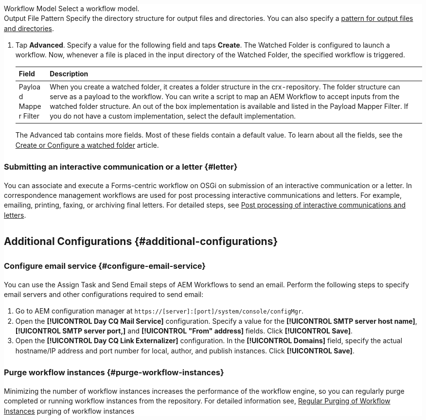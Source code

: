   <tr>
   <td><span class="uicontrol">Workflow Model</code></td>
   <td>Select a workflow model.<br /> </td>
  </tr>
  <tr>
   <td><span class="uicontrol">Output File Pattern</code></td>
   <td>Specify the directory structure for output files and directories. You can also specify a <a href="/help/forms/using/admin-help/configuring-watched-folder-endpoints.md" target="_blank">pattern for output files and directories</a>.</td>
  </tr>
 </tbody>
</table>

1. Tap **Advanced**. Specify a value for the following field and taps **Create**. The Watched Folder is configured to launch a workflow. Now, whenever a file is placed in the input directory of the Watched Folder, the specified workflow is triggered.

   | Field |Description |
   |---|---|
   | Payload Mapper Filter |When you create a watched folder, it creates a folder structure in the crx-repository. The folder structure can serve as a payload to the workflow. You can write a script to map an AEM Workflow to accept inputs from the watched folder structure. An out of the box implementation is available and listed in the Payload Mapper Filter. If you do not have a custom implementation, select the default implementation. |

   The Advanced tab contains more fields. Most of these fields contain a default value. To learn about all the fields, see the [Create or Configure a watched folder](/help/forms/using/admin-help/configuring-watched-folder-endpoints.md) article.

### Submitting an interactive communication or a letter {#letter}

You can associate and execute a Forms-centric workflow on OSGi on submission of an interactive communication or a letter. In correspondence management workflows are used for post processing interactive communications and letters. For example, emailing, printing, faxing, or archiving final letters. For detailed steps, see [Post processing of interactive communications and letters](../../forms/using/submit-letter-topostprocess.md).

## Additional Configurations {#additional-configurations}

### Configure email service {#configure-email-service}

You can use the Assign Task and Send Email steps of AEM Workflows to send an email. Perform the following steps to specify email servers and other configurations required to send email:

1. Go to AEM configuration manager at `https://[server]:[port]/system/console/configMgr`.
1. Open the **[!UICONTROL Day CQ Mail Service]** configuration. Specify a value for the **[!UICONTROL SMTP server host name]**, **[!UICONTROL SMTP server port,]** and **[!UICONTROL "From" address]** fields. Click **[!UICONTROL Save]**.
1. Open the **[!UICONTROL Day CQ Link Externalizer]** configuration. In the **[!UICONTROL Domains]** field, specify the actual hostname/IP address and port number for local, author, and publish instances. Click **[!UICONTROL Save]**.

### Purge workflow instances {#purge-workflow-instances}

Minimizing the number of workflow instances increases the performance of the workflow engine, so you can regularly purge completed or running workflow instances from the repository. For detailed information see, [Regular Purging of Workflow Instances](/help/sites-administering/workflows-administering.md#regular) purging of workflow instances
